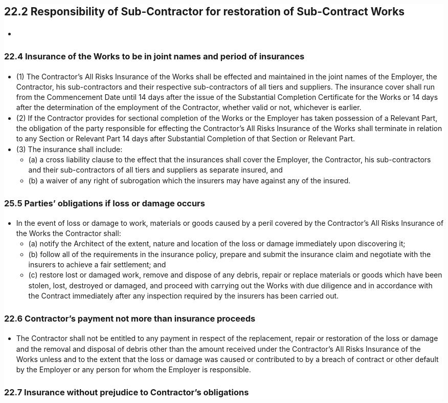 ## 22.2 Responsibility of Sub-Contractor for restoration of Sub-Contract Works

- 






### 22.4 Insurance of the Works to be in joint names and period of insurances

- (1) The Contractor’s All Risks Insurance of the Works shall be effected and maintained in the joint names of the Employer, the Contractor, his sub-contractors and their respective sub-contractors of all tiers and suppliers. The insurance cover shall run from the Commencement Date until 14 days after the issue of the Substantial Completion Certificate for the Works or 14 days after the determination of the employment of the Contractor, whether valid or not, whichever is earlier.
- (2) If the Contractor provides for sectional completion of the Works or the Employer has taken possession of a Relevant Part, the obligation of the party responsible for effecting the Contractor’s All Risks Insurance of the Works shall terminate in relation to any Section or Relevant Part 14 days after Substantial Completion of that Section or Relevant Part.
- (3) The insurance shall include:
    - (a) a cross liability clause to the effect that the insurances shall cover the Employer, the Contractor, his sub-contractors and their sub-contractors of all tiers and suppliers as separate insured, and
    - (b) a waiver of any right of subrogation which the insurers may have against any of the insured.

### 25.5 Parties’ obligations if loss or damage occurs

- In the event of loss or damage to work, materials or goods caused by a peril covered by the Contractor’s All Risks Insurance of the Works the Contractor shall:
    - (a) notify the Architect of the extent, nature and location of the loss or damage immediately upon discovering it;
    - (b) follow all of the requirements in the insurance policy, prepare and submit the insurance claim and negotiate with the insurers to achieve a fair settlement; and
    - (c) restore lost or damaged work, remove and dispose of any debris, repair or replace materials or goods which have been stolen, lost, destroyed or damaged, and proceed with carrying out the Works with due diligence and in accordance with the Contract immediately after any inspection required by the insurers has been carried out.

### 22.6 Contractor’s payment not more than insurance proceeds

- The Contractor shall not be entitled to any payment in respect of the replacement, repair or restoration of the loss or damage and the removal and disposal of debris other than the amount received under the Contractor’s All Risks Insurance of the Works unless and to the extent that the loss or damage was caused or contributed to by a breach of contract or other default by the Employer or any person for whom the Employer is responsible.

### 22.7 Insurance without prejudice to Contractor’s obligations
